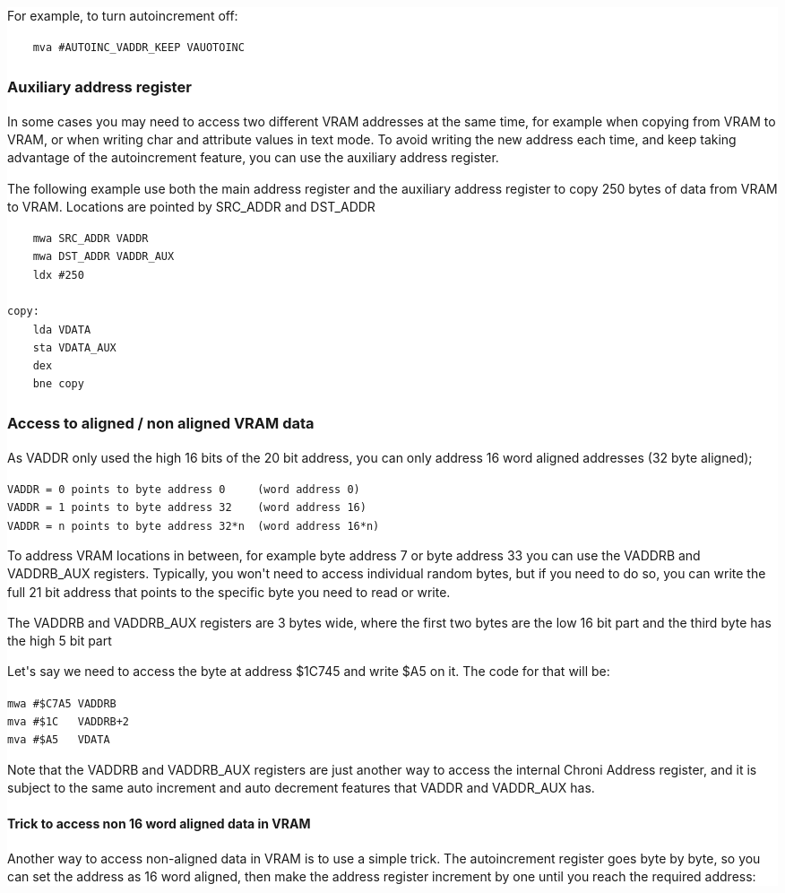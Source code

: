 For example, to turn autoincrement off:

        mva #AUTOINC_VADDR_KEEP VAUOTOINC

### Auxiliary address register
In some cases you may need to access two different VRAM addresses at the same
time, for example when copying from VRAM to VRAM, or when writing char
and attribute values in text mode. To avoid writing the new address each time, 
and keep taking advantage of the autoincrement feature, you can use the auxiliary 
address register.

The following example use both the main address register and the auxiliary
address register to copy 250 bytes of data from VRAM to VRAM. Locations are
pointed by SRC_ADDR and DST_ADDR

        mwa SRC_ADDR VADDR
        mwa DST_ADDR VADDR_AUX
        ldx #250

    copy:
        lda VDATA
        sta VDATA_AUX
        dex
        bne copy
        
### Access to aligned / non aligned VRAM data
As VADDR only used the high 16 bits of the 20 bit address, you can only 
address 16 word aligned addresses (32 byte aligned);

    VADDR = 0 points to byte address 0     (word address 0)
    VADDR = 1 points to byte address 32    (word address 16)
    VADDR = n points to byte address 32*n  (word address 16*n)

To address VRAM locations in between, for example byte address 7 or 
byte address 33 you can use the VADDRB and VADDRB_AUX registers.
Typically, you won't need to access individual random bytes, but if you
need to do so, you can write the full 21 bit address that points to
the specific byte you need to read or write.

The VADDRB and VADDRB_AUX registers are 3 bytes wide, where the first
two bytes are the low 16 bit part and the third byte has the high 5 bit part

Let's say we need to access the byte at address $1C745 and write $A5 on it.
The code for that will be:

    mwa #$C7A5 VADDRB
    mva #$1C   VADDRB+2
    mva #$A5   VDATA

Note that the VADDRB and VADDRB_AUX registers are just another way to access
the internal Chroni Address register, and it is subject to the same auto increment
and auto decrement features that VADDR and VADDR_AUX has.

#### Trick to access non 16 word aligned data in VRAM
Another way to access non-aligned data in VRAM is to use a simple trick.
The autoincrement register goes byte by byte, so you can set the address as
16 word aligned, then make the address register increment by one until you
reach the required address:
